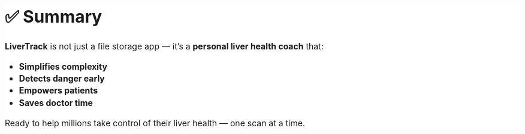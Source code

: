 
# ✅ Summary

**LiverTrack** is not just a file storage app — it’s a **personal liver health coach** that:
- **Simplifies complexity**
- **Detects danger early**
- **Empowers patients**
- **Saves doctor time**

Ready to help millions take control of their liver health — one scan at a time.
